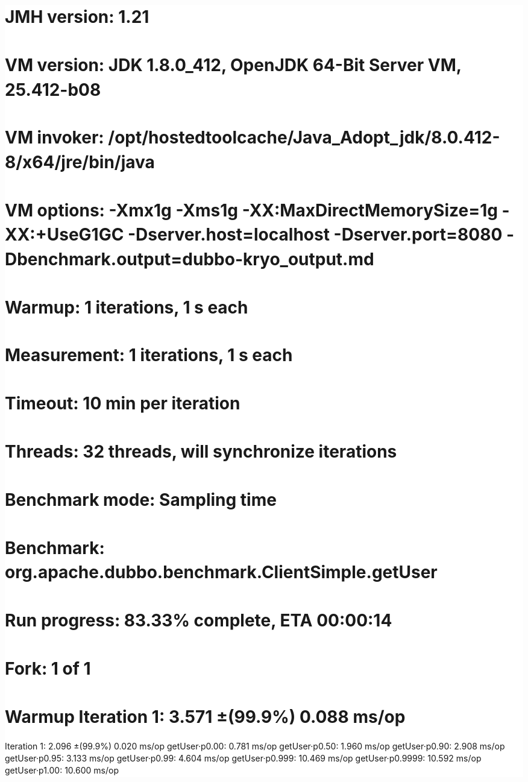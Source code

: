 
# JMH version: 1.21
# VM version: JDK 1.8.0_412, OpenJDK 64-Bit Server VM, 25.412-b08
# VM invoker: /opt/hostedtoolcache/Java_Adopt_jdk/8.0.412-8/x64/jre/bin/java
# VM options: -Xmx1g -Xms1g -XX:MaxDirectMemorySize=1g -XX:+UseG1GC -Dserver.host=localhost -Dserver.port=8080 -Dbenchmark.output=dubbo-kryo_output.md
# Warmup: 1 iterations, 1 s each
# Measurement: 1 iterations, 1 s each
# Timeout: 10 min per iteration
# Threads: 32 threads, will synchronize iterations
# Benchmark mode: Sampling time
# Benchmark: org.apache.dubbo.benchmark.ClientSimple.getUser

# Run progress: 83.33% complete, ETA 00:00:14
# Fork: 1 of 1
# Warmup Iteration   1: 3.571 ±(99.9%) 0.088 ms/op
Iteration   1: 2.096 ±(99.9%) 0.020 ms/op
                 getUser·p0.00:   0.781 ms/op
                 getUser·p0.50:   1.960 ms/op
                 getUser·p0.90:   2.908 ms/op
                 getUser·p0.95:   3.133 ms/op
                 getUser·p0.99:   4.604 ms/op
                 getUser·p0.999:  10.469 ms/op
                 getUser·p0.9999: 10.592 ms/op
                 getUser·p1.00:   10.600 ms/op


